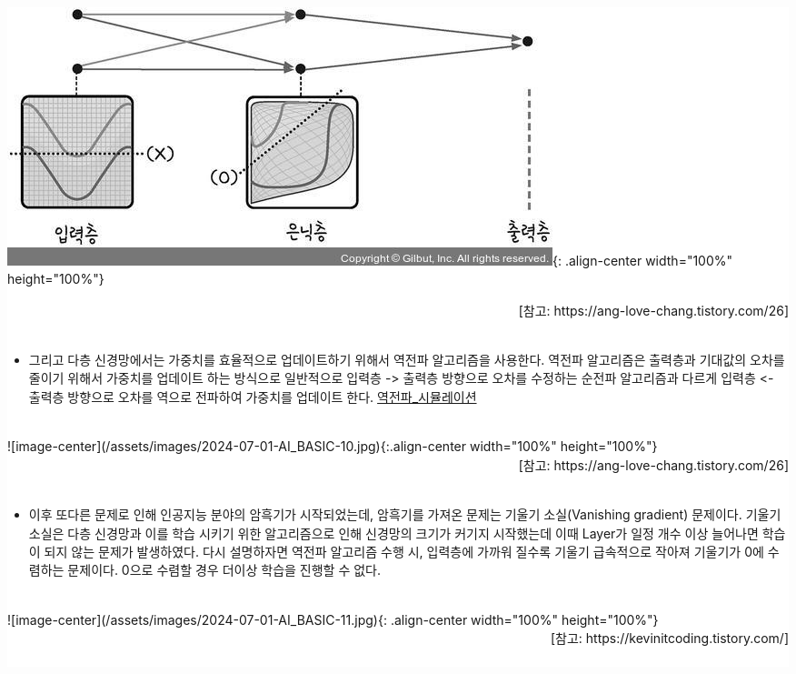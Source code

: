   ![image-center](/assets/images/2024-07-01-AI_BASIC-09.jpg){: .align-center width="100%" height="100%"}
  <br/>
  <div style="text-align: right"> [참고: https://ang-love-chang.tistory.com/26] </div>
  <br/>

  * 그리고 다층 신경망에서는 가중치를 효율적으로 업데이트하기 위해서 역전파 알고리즘을 사용한다. 역전파 알고리즘은 출력층과 기대값의 오차를 줄이기 위해서 가중치를 업데이트 하는 방식으로 일반적으로 입력층 -> 출력층 방향으로 오차를 수정하는 순전파 알고리즘과 다르게 입력층 <- 출력층 방향으로 오차를 역으로 전파하여 가중치를 업데이트 한다. [역전파_시뮬레이션](https://hmkcode.com/netflow/)
  <br/>
  ![image-center](/assets/images/2024-07-01-AI_BASIC-10.jpg){:.align-center width="100%" height="100%"}
  <div style="text-align: right"> [참고: https://ang-love-chang.tistory.com/26] </div>
  <br/>


  * 이후 또다른 문제로 인해 인공지능 분야의 암흑기가 시작되었는데, 암흑기를 가져온 문제는 기울기 소실(Vanishing gradient) 문제이다. 기울기 소실은 다층 신경망과 이를 학습 시키기 위한 알고리즘으로 인해 신경망의 크기가 커기지 시작했는데 이때 Layer가 일정 개수 이상 늘어나면 학습이 되지 않는 문제가 발생하였다. 
  다시 설명하자면 역전파 알고리즘 수행 시, 입력층에 가까워 질수록 기울기 급속적으로 작아져 기울기가 0에 수렴하는 문제이다. 0으로 수렴할 경우 더이상 학습을 진행할 수 없다. 
  <br/>
  ![image-center](/assets/images/2024-07-01-AI_BASIC-11.jpg){: .align-center width="100%" height="100%"}
  <div style="text-align: right"> [참고: https://kevinitcoding.tistory.com/] </div>
  <br/>

